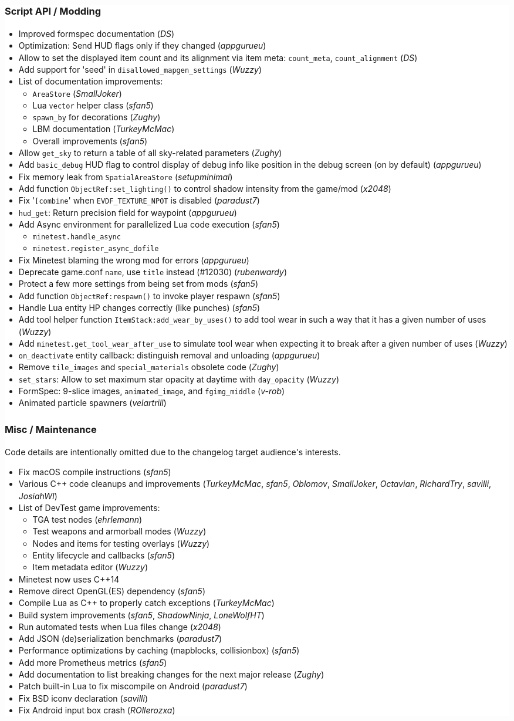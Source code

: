 ### Script API / Modding

* Improved formspec documentation (_DS_)
* Optimization: Send HUD flags only if they changed (_appgurueu_)
* Allow to set the displayed item count and its alignment via item meta: `count_meta`, `count_alignment` (_DS_)
* Add support for 'seed' in `disallowed_mapgen_settings` (_Wuzzy_)
* List of documentation improvements:
    * `AreaStore` (_SmallJoker_)
    * Lua `vector` helper class (_sfan5_)
    * `spawn_by` for decorations (_Zughy_)
    * LBM documentation (_TurkeyMcMac_)
    * Overall improvements (_sfan5_)
* Allow `get_sky` to return a table of all sky-related parameters (_Zughy_)
* Add `basic_debug` HUD flag to control display of debug info like position in the debug screen (on by default) (_appgurueu_)
* Fix memory leak from `SpatialAreaStore` (_setupminimal_)
* Add function `ObjectRef:set_lighting()` to control shadow intensity from the game/mod (_x2048_)
* Fix '`[combine`' when `EVDF_TEXTURE_NPOT` is disabled (_paradust7_)
* `hud_get`: Return precision field for waypoint (_appgurueu_)
* Add Async environment for parallelized Lua code execution (_sfan5_)
    * `minetest.handle_async`
    * `minetest.register_async_dofile`
* Fix Minetest blaming the wrong mod for errors (_appgurueu_)
* Deprecate game.conf `name`, use `title` instead (#12030) (_rubenwardy_)
* Protect a few more settings from being set from mods (_sfan5_)
* Add function `ObjectRef:respawn()` to invoke player respawn (_sfan5_)
* Handle Lua entity HP changes correctly (like punches) (_sfan5_)
* Add tool helper function `ItemStack:add_wear_by_uses()` to add tool wear in such a way that it has a given number of uses (_Wuzzy_)
* Add `minetest.get_tool_wear_after_use` to simulate tool wear when expecting it to break after a given number of uses (_Wuzzy_)
* `on_deactivate` entity callback: distinguish removal and unloading (_appgurueu_)
* Remove `tile_images` and `special_materials` obsolete code (_Zughy_)
* `set_stars`: Allow to set maximum star opacity at daytime with `day_opacity` (_Wuzzy_)
* FormSpec: 9-slice images, `animated_image`, and `fgimg_middle` (_v-rob_)
* Animated particle spawners (_velartrill_)

### Misc / Maintenance

Code details are intentionally omitted due to the changelog target audience's interests.

* Fix macOS compile instructions (_sfan5_)
* Various C++ code cleanups and improvements (_TurkeyMcMac_, _sfan5_, _Oblomov_, _SmallJoker_, _Octavian_, _RichardTry_, _savilli_, _JosiahWI_)
* List of DevTest game improvements:
    * TGA test nodes (_ehrlemann_)
    * Test weapons and armorball modes (_Wuzzy_)
    * Nodes and items for testing overlays (_Wuzzy_)
    * Entity lifecycle and callbacks (_sfan5_)
    * Item metadata editor (_Wuzzy_)
* Minetest now uses C++14
* Remove direct OpenGL(ES) dependency (_sfan5_)
* Compile Lua as C++ to properly catch exceptions (_TurkeyMcMac_)
* Build system improvements (_sfan5_, _ShadowNinja_, _LoneWolfHT_)
* Run automated tests when Lua files change (_x2048_)
* Add JSON (de)serialization benchmarks (_paradust7_)
* Performance optimizations by caching (mapblocks, collisionbox) (_sfan5_)
* Add more Prometheus metrics (_sfan5_)
* Add documentation to list breaking changes for the next major release (_Zughy_)
* Patch built-in Lua to fix miscompile on Android (_paradust7_)
* Fix BSD iconv declaration (_savilli_)
* Fix Android input box crash (_ROllerozxa_)
